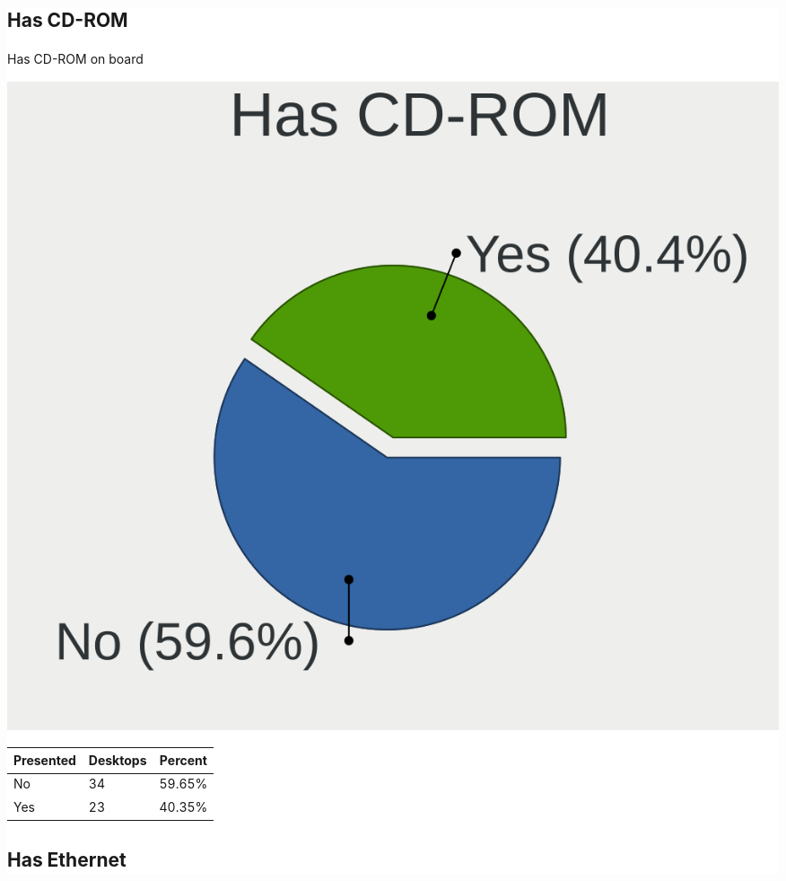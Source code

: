 Has CD-ROM
----------

Has CD-ROM on board

![Has CD-ROM](./images/pie_chart/node_has_cdrom.svg)


| Presented | Desktops | Percent |
|-----------|----------|---------|
| No        | 34       | 59.65%  |
| Yes       | 23       | 40.35%  |

Has Ethernet
------------
